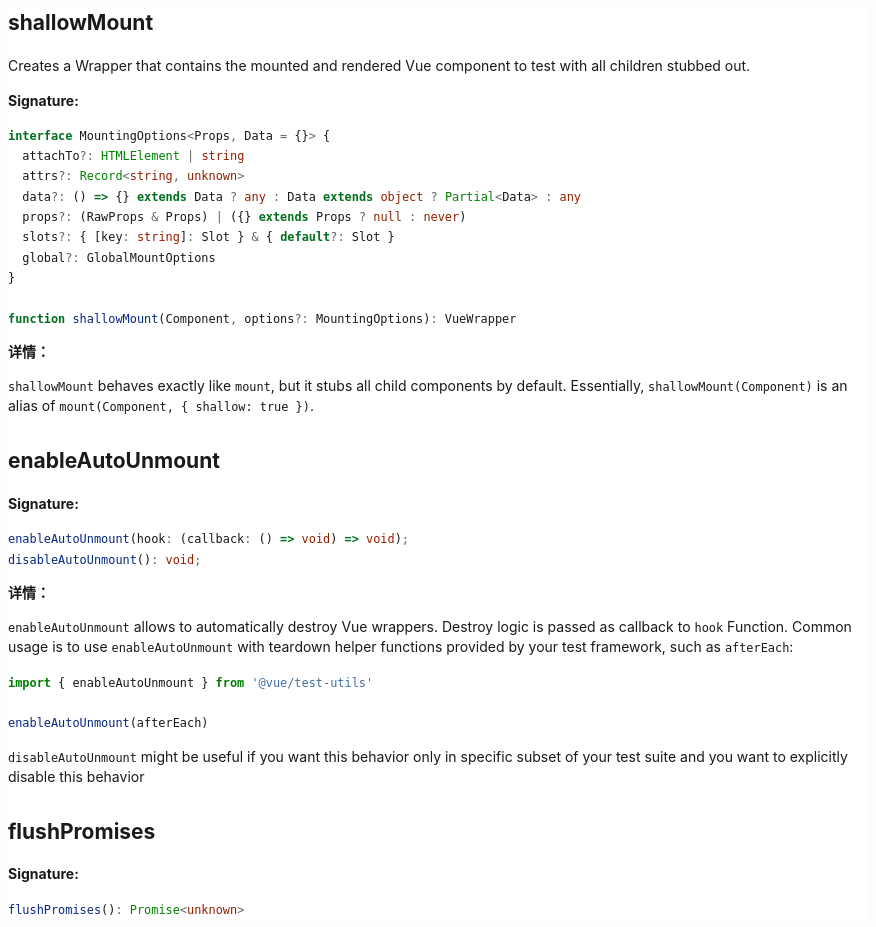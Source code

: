 ## shallowMount

Creates a Wrapper that contains the mounted and rendered Vue component to test with all children stubbed out.

**Signature:**

```ts
interface MountingOptions<Props, Data = {}> {
  attachTo?: HTMLElement | string
  attrs?: Record<string, unknown>
  data?: () => {} extends Data ? any : Data extends object ? Partial<Data> : any
  props?: (RawProps & Props) | ({} extends Props ? null : never)
  slots?: { [key: string]: Slot } & { default?: Slot }
  global?: GlobalMountOptions
}

function shallowMount(Component, options?: MountingOptions): VueWrapper
```

**详情：**

`shallowMount` behaves exactly like `mount`, but it stubs all child components by default. Essentially, `shallowMount(Component)` is an alias of `mount(Component, { shallow: true })`.

## enableAutoUnmount

**Signature:**

```ts
enableAutoUnmount(hook: (callback: () => void) => void);
disableAutoUnmount(): void;
```

**详情：**

`enableAutoUnmount` allows to automatically destroy Vue wrappers. Destroy logic is passed as callback to `hook` Function.
Common usage is to use `enableAutoUnmount` with teardown helper functions provided by your test framework, such as `afterEach`:

```ts
import { enableAutoUnmount } from '@vue/test-utils'

enableAutoUnmount(afterEach)
```

`disableAutoUnmount` might be useful if you want this behavior only in specific subset of your test suite and you want to explicitly disable this behavior

## flushPromises

**Signature:**

```ts
flushPromises(): Promise<unknown>
```


  [custom: string]: any